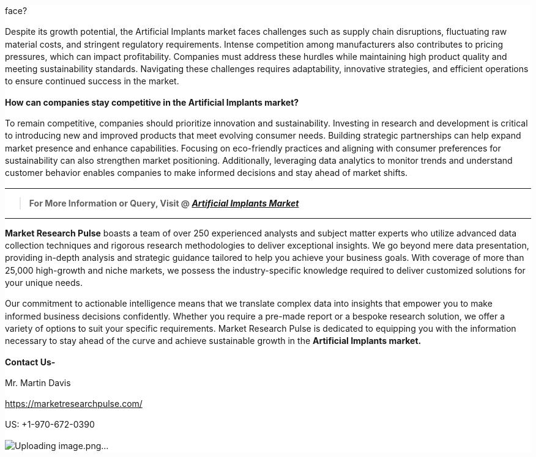 face?</strong></p><p>Despite its growth potential, the Artificial Implants market faces challenges such as supply chain disruptions, fluctuating raw material costs, and stringent regulatory requirements. Intense competition among manufacturers also contributes to pricing pressures, which can impact profitability. Companies must address these hurdles while maintaining high product quality and meeting sustainability standards. Navigating these challenges requires adaptability, innovative strategies, and efficient operations to ensure continued success in the market.</p><p><strong>How can companies stay competitive in the Artificial Implants market?</strong></p><p>To remain competitive, companies should prioritize innovation and sustainability. Investing in research and development is critical to introducing new and improved products that meet evolving consumer needs. Building strategic partnerships can help expand market presence and enhance capabilities. Focusing on eco-friendly practices and aligning with consumer preferences for sustainability can also strengthen market positioning. Additionally, leveraging data analytics to monitor trends and understand customer behavior enables companies to make informed decisions and stay ahead of market shifts.</p><hr /><blockquote><p><strong>For More Information or Query, Visit @&nbsp;<em><a href="https://marketresearchpulse.com/report/106527/artificial-implants-market?utm_source=Linkedin&utm_medium=027">Artificial Implants Market</a></em></strong></p></blockquote><hr /><p><strong>Market Research Pulse</strong> boasts a team of over 250 experienced analysts and subject matter experts who utilize advanced data collection techniques and rigorous research methodologies to deliver exceptional insights. We go beyond mere data presentation, providing in-depth analysis and strategic guidance tailored to help you achieve your business goals. With coverage of more than 25,000 high-growth and niche markets, we possess the industry-specific knowledge required to deliver customized solutions for your unique needs.</p><p>Our commitment to actionable intelligence means that we translate complex data into insights that empower you to make informed business decisions confidently. Whether you require a pre-made report or a bespoke research solution, we offer a variety of options to suit your specific requirements. Market Research Pulse is dedicated to equipping you with the information necessary to stay ahead of the curve and achieve sustainable growth in the <strong>Artificial Implants market.</strong></p><p><strong>Contact Us-</strong></p><p>Mr. Martin Davis</p><p>https://marketresearchpulse.com/</p><p>US: +1-970-672-0390</p>
![Uploading image.png…]()
